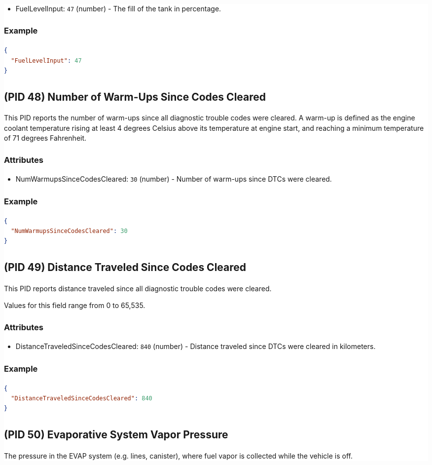 - FuelLevelInput: `47` (number) - The fill of the tank in percentage.

### Example

```json
{
  "FuelLevelInput": 47
}
```

## <a name="num-warmups-since-codes-cleared"></a> (PID 48) Number of Warm-Ups Since Codes Cleared

This PID reports the number of warm-ups since all diagnostic trouble codes were cleared. A warm-up is defined as the engine coolant temperature rising at least 4 degrees Celsius above its temperature at engine start, and reaching a minimum temperature of 71 degrees Fahrenheit.

### Attributes

- NumWarmupsSinceCodesCleared: `30` (number) - Number of warm-ups since DTCs were cleared.

### Example

```json
{
  "NumWarmupsSinceCodesCleared": 30
}
```

## <a name="dist-since-codes-cleared"></a> (PID 49) Distance Traveled Since Codes Cleared

This PID reports distance traveled since all diagnostic trouble codes were cleared.

Values for this field range from 0 to 65,535.

### Attributes

- DistanceTraveledSinceCodesCleared: `840` (number) - Distance traveled since DTCs were cleared in kilometers.

### Example

```json
{
  "DistanceTraveledSinceCodesCleared": 840
}
```

## <a name="evap-vapor-pressure"></a> (PID 50) Evaporative System Vapor Pressure

The pressure in the EVAP system (e.g. lines, canister), where fuel vapor is collected while the vehicle is off.

